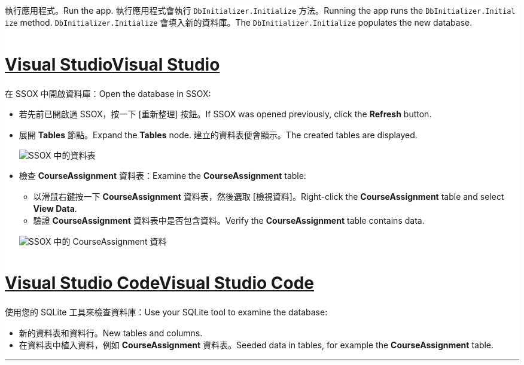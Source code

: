 
<span data-ttu-id="c387e-416">執行應用程式。</span><span class="sxs-lookup"><span data-stu-id="c387e-416">Run the app.</span></span> <span data-ttu-id="c387e-417">執行應用程式會執行 `DbInitializer.Initialize` 方法。</span><span class="sxs-lookup"><span data-stu-id="c387e-417">Running the app runs the `DbInitializer.Initialize` method.</span></span> <span data-ttu-id="c387e-418">`DbInitializer.Initialize` 會填入新的資料庫。</span><span class="sxs-lookup"><span data-stu-id="c387e-418">The `DbInitializer.Initialize` populates the new database.</span></span>

# <a name="visual-studiotabvisual-studio"></a>[<span data-ttu-id="c387e-419">Visual Studio</span><span class="sxs-lookup"><span data-stu-id="c387e-419">Visual Studio</span></span>](#tab/visual-studio)

<span data-ttu-id="c387e-420">在 SSOX 中開啟資料庫：</span><span class="sxs-lookup"><span data-stu-id="c387e-420">Open the database in SSOX:</span></span>

* <span data-ttu-id="c387e-421">若先前已開啟過 SSOX，按一下 [重新整理] 按鈕。</span><span class="sxs-lookup"><span data-stu-id="c387e-421">If SSOX was opened previously, click the **Refresh** button.</span></span>
* <span data-ttu-id="c387e-422">展開 **Tables** 節點。</span><span class="sxs-lookup"><span data-stu-id="c387e-422">Expand the **Tables** node.</span></span> <span data-ttu-id="c387e-423">建立的資料表便會顯示。</span><span class="sxs-lookup"><span data-stu-id="c387e-423">The created tables are displayed.</span></span>

  ![SSOX 中的資料表](complex-data-model/_static/ssox-tables.png)

* <span data-ttu-id="c387e-425">檢查 **CourseAssignment** 資料表：</span><span class="sxs-lookup"><span data-stu-id="c387e-425">Examine the **CourseAssignment** table:</span></span>

  * <span data-ttu-id="c387e-426">以滑鼠右鍵按一下 **CourseAssignment** 資料表，然後選取 [檢視資料]。</span><span class="sxs-lookup"><span data-stu-id="c387e-426">Right-click the **CourseAssignment** table and select **View Data**.</span></span>
  * <span data-ttu-id="c387e-427">驗證 **CourseAssignment** 資料表中是否包含資料。</span><span class="sxs-lookup"><span data-stu-id="c387e-427">Verify the **CourseAssignment** table contains data.</span></span>

  ![SSOX 中的 CourseAssignment 資料](complex-data-model/_static/ssox-ci-data.png)

# <a name="visual-studio-codetabvisual-studio-code"></a>[<span data-ttu-id="c387e-429">Visual Studio Code</span><span class="sxs-lookup"><span data-stu-id="c387e-429">Visual Studio Code</span></span>](#tab/visual-studio-code)

<span data-ttu-id="c387e-430">使用您的 SQLite 工具來檢查資料庫：</span><span class="sxs-lookup"><span data-stu-id="c387e-430">Use your SQLite tool to examine the database:</span></span>

* <span data-ttu-id="c387e-431">新的資料表和資料行。</span><span class="sxs-lookup"><span data-stu-id="c387e-431">New tables and columns.</span></span>
* <span data-ttu-id="c387e-432">在資料表中植入資料，例如 **CourseAssignment** 資料表。</span><span class="sxs-lookup"><span data-stu-id="c387e-432">Seeded data in tables, for example the **CourseAssignment** table.</span></span>

---
